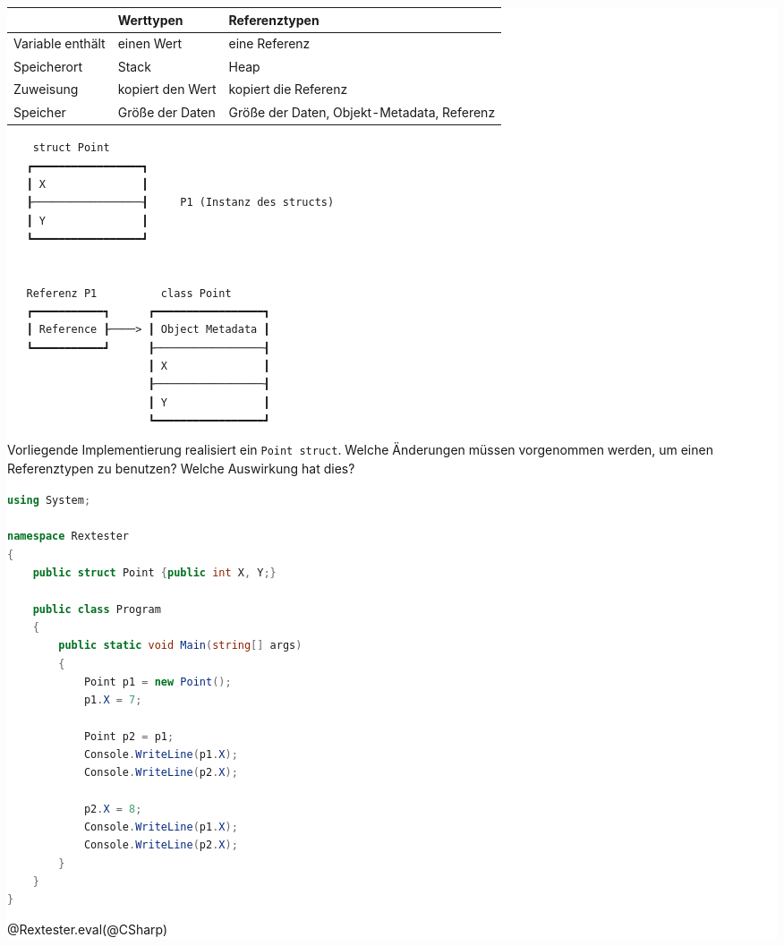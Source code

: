 ````````````

````````````

|                  | Werttypen        | Referenztypen                              |
|:---------------- |:---------------- |:------------------------------------------ |
| Variable enthält | einen Wert       | eine Referenz                              |
| Speicherort      | Stack            | Heap                                       |
| Zuweisung        | kopiert den Wert | kopiert die Referenz                       |
| Speicher         | Größe der Daten  | Größe der Daten, Objekt-Metadata, Referenz |


````````````
    struct Point
   ┏━━━━━━━━━━━━━━━━━┓
   ┃ X               ┃
   ┠─────────────────┨     P1 (Instanz des structs)
   ┃ Y               ┃
   ┗━━━━━━━━━━━━━━━━━┛


   Referenz P1          class Point
   ┏━━━━━━━━━━━┓      ┏━━━━━━━━━━━━━━━━━┓
   ┃ Reference ┠────> ┃ Object Metadata ┃
   ┗━━━━━━━━━━━┛      ┠─────────────────┨
                      ┃ X               ┃
                      ┠─────────────────┨
                      ┃ Y               ┃
                      ┗━━━━━━━━━━━━━━━━━┛  
````````````

Vorliegende Implementierung realisiert ein `Point struct`. Welche Änderungen
müssen vorgenommen werden, um einen Referenztypen zu benutzen? Welche
Auswirkung hat dies?



```csharp    ValueTypes.cs
using System;

namespace Rextester
{
    public struct Point {public int X, Y;}

    public class Program
    {
        public static void Main(string[] args)
        {
            Point p1 = new Point();
            p1.X = 7;

            Point p2 = p1;
            Console.WriteLine(p1.X);
            Console.WriteLine(p2.X);

            p2.X = 8;
            Console.WriteLine(p1.X);
            Console.WriteLine(p2.X);            
        }
    }
}
```
@Rextester.eval(@CSharp)
